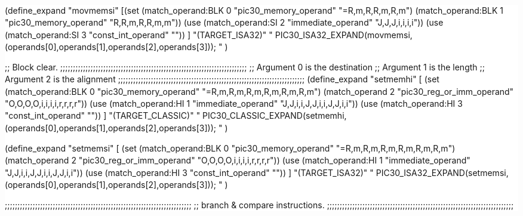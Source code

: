 (define_expand "movmemsi"
  [(set (match_operand:BLK 0 "pic30_memory_operand"  "=R,m,R,R,m,R,m")
        (match_operand:BLK 1 "pic30_memory_operand"   "R,R,m,R,R,m,m"))
   (use (match_operand:SI 2 "immediate_operand" "J,J,J,i,i,i,i"))
   (use (match_operand:SI 3 "const_int_operand" ""))
  ]
  "(TARGET_ISA32)"
  "
   PIC30_ISA32_EXPAND(movmemsi,(operands[0],operands[1],operands[2],operands[3]));
  "
)


;; Block clear.
;;;;;;;;;;;;;;;;;;;;;;;;;;;;;;;;;;;;;;;;;;;;;;;;;;;;;;;;;;;;;;;;;;;;;;;;;;
;; Argument 0 is the destination
;; Argument 1 is the length
;; Argument 2 is the alignment
;;;;;;;;;;;;;;;;;;;;;;;;;;;;;;;;;;;;;;;;;;;;;;;;;;;;;;;;;;;;;;;;;;;;;;;;;;
(define_expand "setmemhi"
  [
   (set (match_operand:BLK 0 "pic30_memory_operand"  "=R,m,R,m,R,m,R,m,R,m,R,m")
        (match_operand     2 "pic30_reg_or_imm_operand" 
                                                     "O,O,O,O,i,i,i,i,r,r,r,r"))
   (use (match_operand:HI 1 "immediate_operand" "J,J,i,i,J,J,i,i,J,J,i,i"))
   (use (match_operand:HI 3 "const_int_operand" ""))
  ]
  "(TARGET_CLASSIC)"
  "
   PIC30_CLASSIC_EXPAND(setmemhi,
                        (operands[0],operands[1],operands[2],operands[3]));
  "
)

(define_expand "setmemsi"
  [
   (set (match_operand:BLK 0 "pic30_memory_operand"  "=R,m,R,m,R,m,R,m,R,m,R,m")
        (match_operand     2 "pic30_reg_or_imm_operand" 
                                                     "O,O,O,O,i,i,i,i,r,r,r,r"))
   (use (match_operand:HI 1 "immediate_operand" "J,J,i,i,J,J,i,i,J,J,i,i"))
   (use (match_operand:HI 3 "const_int_operand" ""))
  ]
  "(TARGET_ISA32)"
  "
   PIC30_ISA32_EXPAND(setmemsi,
                      (operands[0],operands[1],operands[2],operands[3]));
  "
)

;;;;;;;;;;;;;;;;;;;;;;;;;;;;;;;;;;;;;;;;;;;;;;;;;;;;;;;;;;;;;;;;;;;;;;;;;;
;; branch & compare instructions.
;;;;;;;;;;;;;;;;;;;;;;;;;;;;;;;;;;;;;;;;;;;;;;;;;;;;;;;;;;;;;;;;;;;;;;;;;;
